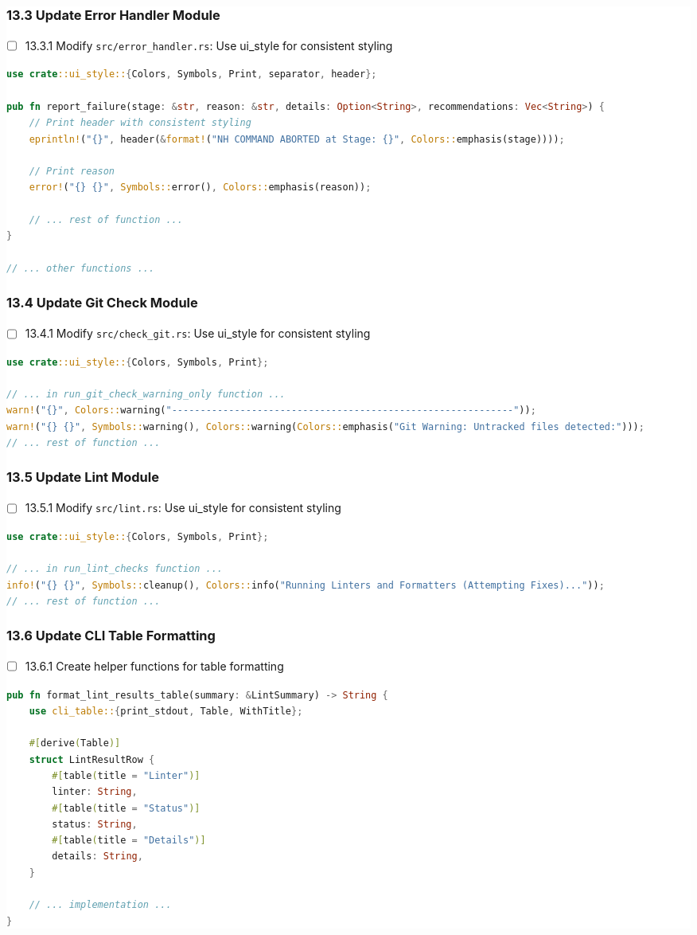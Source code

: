 ### 13.3 Update Error Handler Module
- [ ] 13.3.1 Modify `src/error_handler.rs`: Use ui_style for consistent styling
```rust
use crate::ui_style::{Colors, Symbols, Print, separator, header};

pub fn report_failure(stage: &str, reason: &str, details: Option<String>, recommendations: Vec<String>) {
    // Print header with consistent styling
    eprintln!("{}", header(&format!("NH COMMAND ABORTED at Stage: {}", Colors::emphasis(stage))));
    
    // Print reason
    error!("{} {}", Symbols::error(), Colors::emphasis(reason));
    
    // ... rest of function ...
}

// ... other functions ...
```

### 13.4 Update Git Check Module
- [ ] 13.4.1 Modify `src/check_git.rs`: Use ui_style for consistent styling
```rust
use crate::ui_style::{Colors, Symbols, Print};

// ... in run_git_check_warning_only function ...
warn!("{}", Colors::warning("------------------------------------------------------------"));
warn!("{} {}", Symbols::warning(), Colors::warning(Colors::emphasis("Git Warning: Untracked files detected:")));
// ... rest of function ...
```

### 13.5 Update Lint Module
- [ ] 13.5.1 Modify `src/lint.rs`: Use ui_style for consistent styling
```rust
use crate::ui_style::{Colors, Symbols, Print};

// ... in run_lint_checks function ...
info!("{} {}", Symbols::cleanup(), Colors::info("Running Linters and Formatters (Attempting Fixes)..."));
// ... rest of function ...
```

### 13.6 Update CLI Table Formatting
- [ ] 13.6.1 Create helper functions for table formatting
```rust
pub fn format_lint_results_table(summary: &LintSummary) -> String {
    use cli_table::{print_stdout, Table, WithTitle};

    #[derive(Table)]
    struct LintResultRow {
        #[table(title = "Linter")]
        linter: String,
        #[table(title = "Status")]
        status: String,
        #[table(title = "Details")]
        details: String,
    }

    // ... implementation ...
}
```
